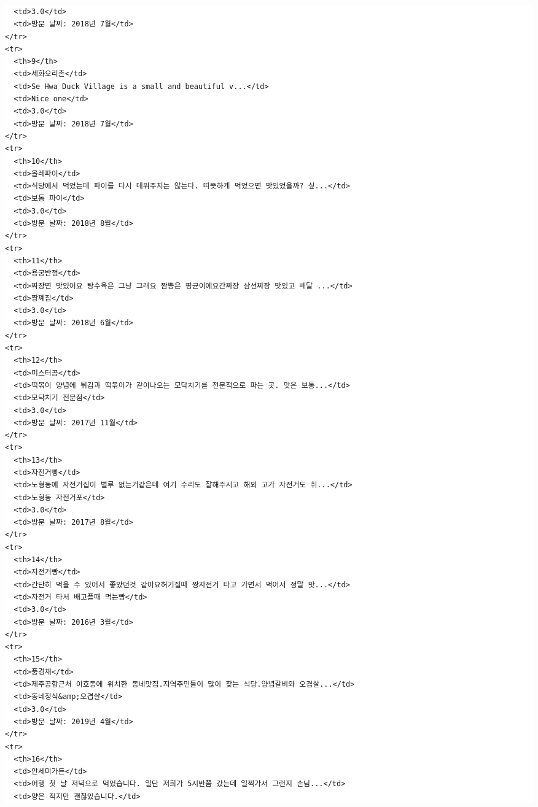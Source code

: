       <td>3.0</td>
      <td>방문 날짜: 2018년 7월</td>
    </tr>
    <tr>
      <th>9</th>
      <td>세화오리촌</td>
      <td>Se Hwa Duck Village is a small and beautiful v...</td>
      <td>Nice one</td>
      <td>3.0</td>
      <td>방문 날짜: 2018년 7월</td>
    </tr>
    <tr>
      <th>10</th>
      <td>올레파이</td>
      <td>식당에서 먹었는데 파이를 다시 데워주지는 않는다. 따뜻하게 먹었으면 맛있었을까? 싶...</td>
      <td>보통 파이</td>
      <td>3.0</td>
      <td>방문 날짜: 2018년 8월</td>
    </tr>
    <tr>
      <th>11</th>
      <td>용궁반점</td>
      <td>짜장면 맛있어요 탕수육은 그냥 그래요 짬뽕은 평균이에요간짜장 삼선짜장 맛있고 배달 ...</td>
      <td>짱꼐집</td>
      <td>3.0</td>
      <td>방문 날짜: 2018년 6월</td>
    </tr>
    <tr>
      <th>12</th>
      <td>미스터곰</td>
      <td>떡볶이 양념에 튀김과 떡볶이가 같이나오는 모닥치기를 전문적으로 파는 곳. 맛은 보통...</td>
      <td>모닥치기 전문점</td>
      <td>3.0</td>
      <td>방문 날짜: 2017년 11월</td>
    </tr>
    <tr>
      <th>13</th>
      <td>자전거빵</td>
      <td>노형동에 자전거집이 별루 없는거같은데 여기 수리도 잘해주시고 해외 고가 자전거도 취...</td>
      <td>노형동 자전거포</td>
      <td>3.0</td>
      <td>방문 날짜: 2017년 8월</td>
    </tr>
    <tr>
      <th>14</th>
      <td>자전거빵</td>
      <td>간단히 먹을 수 있어서 좋았던것 같아요허기질때 짱자전거 타고 가면서 먹어서 정말 맛...</td>
      <td>자전거 타서 배고플때 먹는빵</td>
      <td>3.0</td>
      <td>방문 날짜: 2016년 3월</td>
    </tr>
    <tr>
      <th>15</th>
      <td>풍경채</td>
      <td>제주공항근처 이호동에 위치한 동네맛집.지역주민들이 많이 찾는 식당.양념갈비와 오겹살...</td>
      <td>동네정식&amp;오겹살</td>
      <td>3.0</td>
      <td>방문 날짜: 2019년 4월</td>
    </tr>
    <tr>
      <th>16</th>
      <td>안세미가든</td>
      <td>여행 첫 날 저녁으로 먹었습니다. 일단 저희가 5시반쯤 갔는데 일찍가서 그런지 손님...</td>
      <td>양은 적지만 괜찮았습니다.</td>